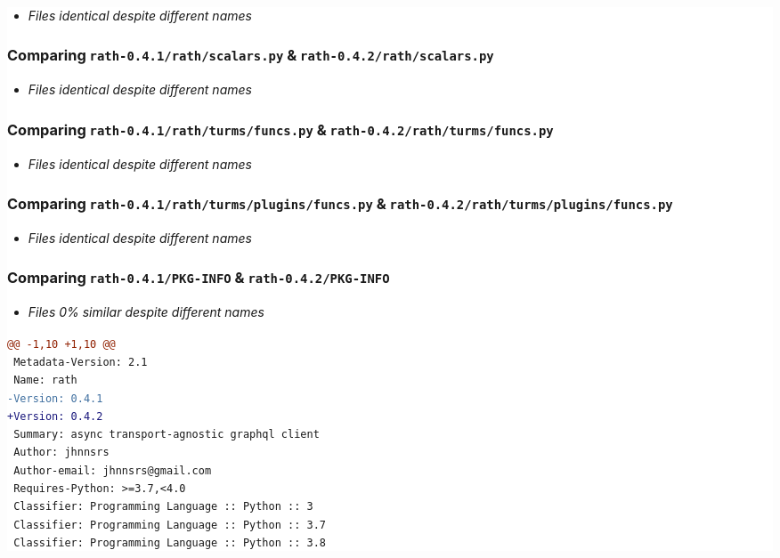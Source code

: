  * *Files identical despite different names*

### Comparing `rath-0.4.1/rath/scalars.py` & `rath-0.4.2/rath/scalars.py`

 * *Files identical despite different names*

### Comparing `rath-0.4.1/rath/turms/funcs.py` & `rath-0.4.2/rath/turms/funcs.py`

 * *Files identical despite different names*

### Comparing `rath-0.4.1/rath/turms/plugins/funcs.py` & `rath-0.4.2/rath/turms/plugins/funcs.py`

 * *Files identical despite different names*

### Comparing `rath-0.4.1/PKG-INFO` & `rath-0.4.2/PKG-INFO`

 * *Files 0% similar despite different names*

```diff
@@ -1,10 +1,10 @@
 Metadata-Version: 2.1
 Name: rath
-Version: 0.4.1
+Version: 0.4.2
 Summary: async transport-agnostic graphql client
 Author: jhnnsrs
 Author-email: jhnnsrs@gmail.com
 Requires-Python: >=3.7,<4.0
 Classifier: Programming Language :: Python :: 3
 Classifier: Programming Language :: Python :: 3.7
 Classifier: Programming Language :: Python :: 3.8
```


